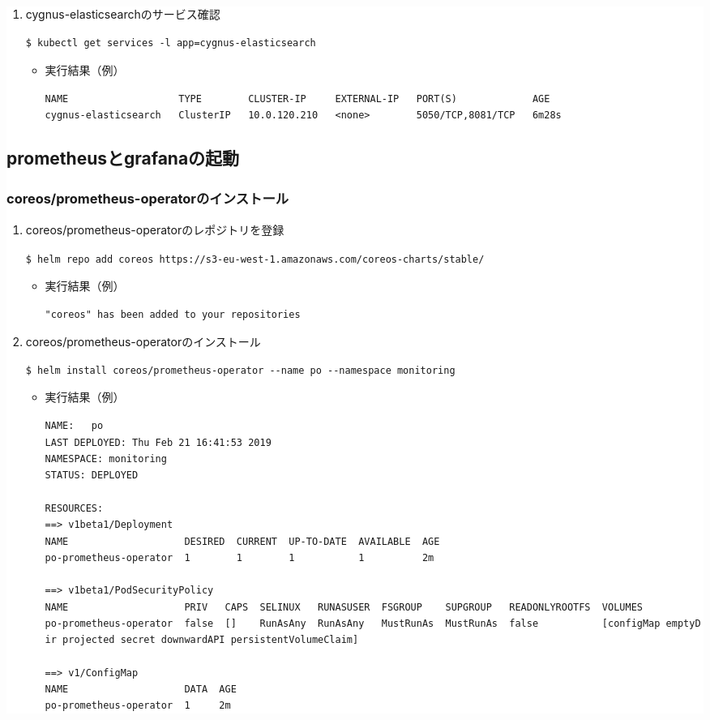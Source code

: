 1. cygnus-elasticsearchのサービス確認

    ```
    $ kubectl get services -l app=cygnus-elasticsearch
    ````

    - 実行結果（例）

      ```
      NAME                   TYPE        CLUSTER-IP     EXTERNAL-IP   PORT(S)             AGE
      cygnus-elasticsearch   ClusterIP   10.0.120.210   <none>        5050/TCP,8081/TCP   6m28s
      ```


## prometheusとgrafanaの起動

### coreos/prometheus-operatorのインストール

1. coreos/prometheus-operatorのレポジトリを登録

    ```
    $ helm repo add coreos https://s3-eu-west-1.amazonaws.com/coreos-charts/stable/
    ```

    - 実行結果（例）

      ```
      "coreos" has been added to your repositories
      ```

1. coreos/prometheus-operatorのインストール

    ```
    $ helm install coreos/prometheus-operator --name po --namespace monitoring
    ```

    - 実行結果（例）

      ```
      NAME:   po
      LAST DEPLOYED: Thu Feb 21 16:41:53 2019
      NAMESPACE: monitoring
      STATUS: DEPLOYED

      RESOURCES:
      ==> v1beta1/Deployment
      NAME                    DESIRED  CURRENT  UP-TO-DATE  AVAILABLE  AGE
      po-prometheus-operator  1        1        1           1          2m

      ==> v1beta1/PodSecurityPolicy
      NAME                    PRIV   CAPS  SELINUX   RUNASUSER  FSGROUP    SUPGROUP   READONLYROOTFS  VOLUMES
      po-prometheus-operator  false  []    RunAsAny  RunAsAny   MustRunAs  MustRunAs  false           [configMap emptyDir projected secret downwardAPI persistentVolumeClaim]

      ==> v1/ConfigMap
      NAME                    DATA  AGE
      po-prometheus-operator  1     2m
